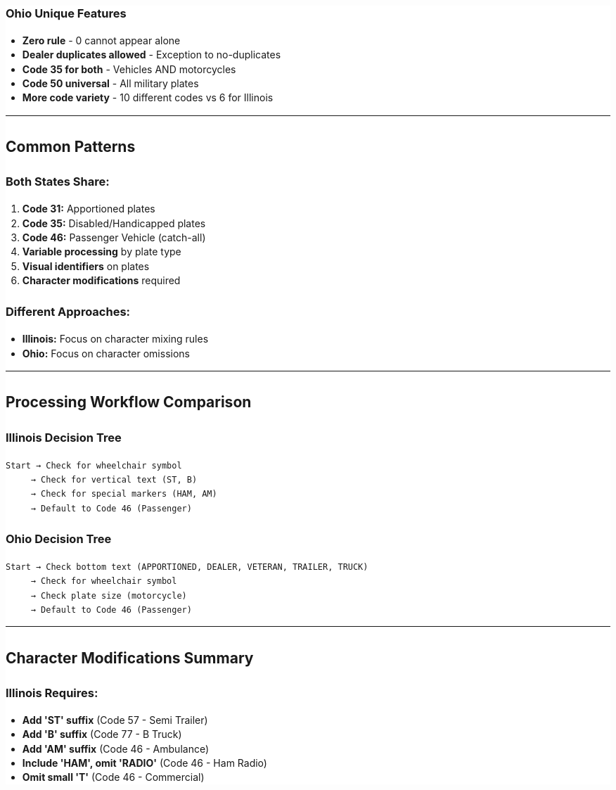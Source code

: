 ### Ohio Unique Features
- **Zero rule** - 0 cannot appear alone
- **Dealer duplicates allowed** - Exception to no-duplicates
- **Code 35 for both** - Vehicles AND motorcycles
- **Code 50 universal** - All military plates
- **More code variety** - 10 different codes vs 6 for Illinois

---

## Common Patterns

### Both States Share:
1. **Code 31:** Apportioned plates
2. **Code 35:** Disabled/Handicapped plates
3. **Code 46:** Passenger Vehicle (catch-all)
4. **Variable processing** by plate type
5. **Visual identifiers** on plates
6. **Character modifications** required

### Different Approaches:
- **Illinois:** Focus on character mixing rules
- **Ohio:** Focus on character omissions

---

## Processing Workflow Comparison

### Illinois Decision Tree
```
Start → Check for wheelchair symbol
     → Check for vertical text (ST, B)
     → Check for special markers (HAM, AM)
     → Default to Code 46 (Passenger)
```

### Ohio Decision Tree
```
Start → Check bottom text (APPORTIONED, DEALER, VETERAN, TRAILER, TRUCK)
     → Check for wheelchair symbol
     → Check plate size (motorcycle)
     → Default to Code 46 (Passenger)
```

---

## Character Modifications Summary

### Illinois Requires:
- **Add 'ST' suffix** (Code 57 - Semi Trailer)
- **Add 'B' suffix** (Code 77 - B Truck)
- **Add 'AM' suffix** (Code 46 - Ambulance)
- **Include 'HAM', omit 'RADIO'** (Code 46 - Ham Radio)
- **Omit small 'T'** (Code 46 - Commercial)
